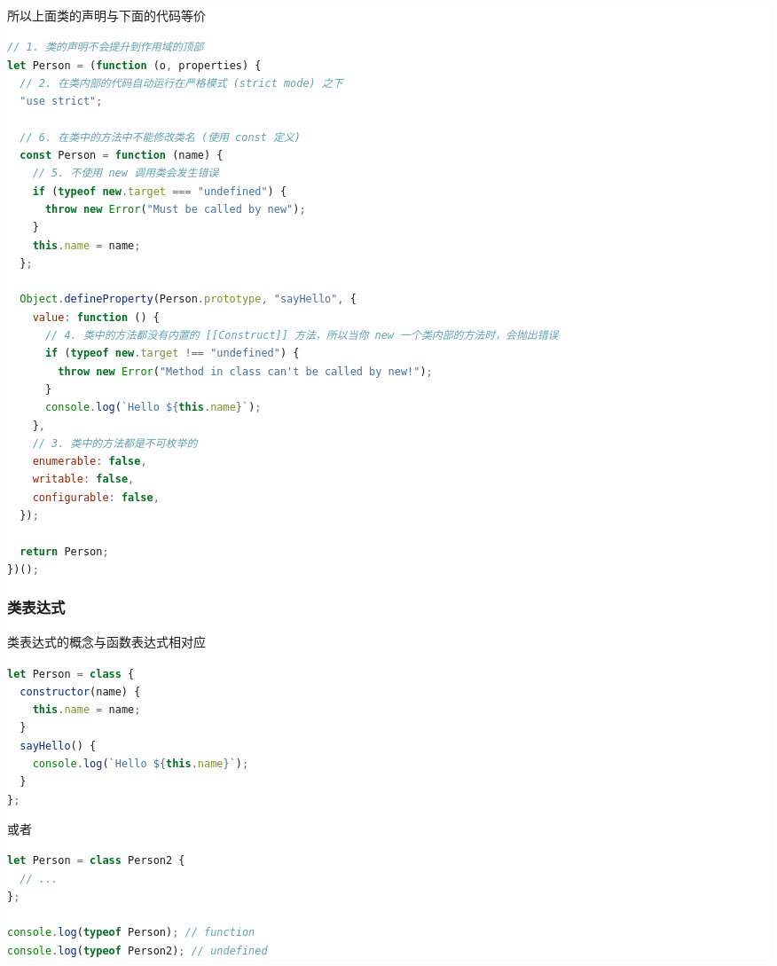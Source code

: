 所以上面类的声明与下面的代码等价

```javascript
// 1. 类的声明不会提升到作用域的顶部
let Person = (function (o, properties) {
  // 2. 在类内部的代码自动运行在严格模式 (strict mode) 之下
  "use strict";

  // 6. 在类中的方法中不能修改类名 (使用 const 定义)
  const Person = function (name) {
    // 5. 不使用 new 调用类会发生错误
    if (typeof new.target === "undefined") {
      throw new Error("Must be called by new");
    }
    this.name = name;
  };

  Object.defineProperty(Person.prototype, "sayHello", {
    value: function () {
      // 4. 类中的方法都没有内置的 [[Construct]] 方法，所以当你 new 一个类内部的方法时，会抛出错误
      if (typeof new.target !== "undefined") {
        throw new Error("Method in class can't be called by new!");
      }
      console.log(`Hello ${this.name}`);
    },
    // 3. 类中的方法都是不可枚举的
    enumerable: false,
    writable: false,
    configurable: false,
  });

  return Person;
})();
```

### 类表达式

类表达式的概念与函数表达式相对应

```javascript
let Person = class {
  constructor(name) {
    this.name = name;
  }
  sayHello() {
    console.log(`Hello ${this.name}`);
  }
};
```

或者

```javascript
let Person = class Person2 {
  // ...
};

console.log(typeof Person); // function
console.log(typeof Person2); // undefined
```
